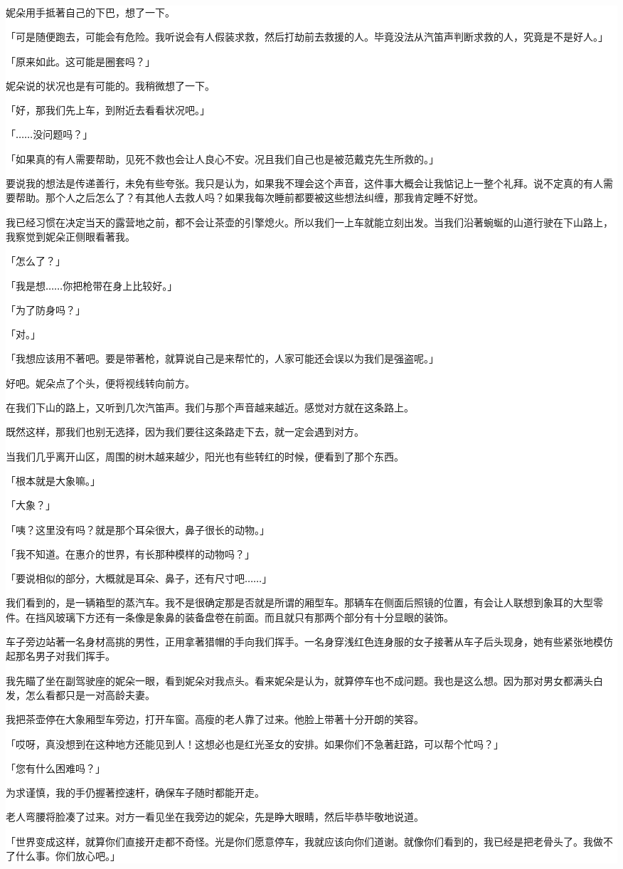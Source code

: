 妮朵用手抵著自己的下巴，想了一下。

「可是随便跑去，可能会有危险。我听说会有人假装求救，然后打劫前去救援的人。毕竟没法从汽笛声判断求救的人，究竟是不是好人。」

「原来如此。这可能是圈套吗？」

妮朵说的状况也是有可能的。我稍微想了一下。

「好，那我们先上车，到附近去看看状况吧。」

「……没问题吗？」

「如果真的有人需要帮助，见死不救也会让人良心不安。况且我们自己也是被范戴克先生所救的。」

要说我的想法是传递善行，未免有些夸张。我只是认为，如果我不理会这个声音，这件事大概会让我惦记上一整个礼拜。说不定真的有人需要帮助。那个人之后怎么了？有其他人去救人吗？如果我每次睡前都要被这些想法纠缠，那我肯定睡不好觉。

我已经习惯在决定当天的露营地之前，都不会让茶壶的引擎熄火。所以我们一上车就能立刻出发。当我们沿著蜿蜒的山道行驶在下山路上，我察觉到妮朵正侧眼看著我。

「怎么了？」

「我是想……你把枪带在身上比较好。」

「为了防身吗？」

「对。」

「我想应该用不著吧。要是带著枪，就算说自己是来帮忙的，人家可能还会误以为我们是强盗呢。」

好吧。妮朵点了个头，便将视线转向前方。

在我们下山的路上，又听到几次汽笛声。我们与那个声音越来越近。感觉对方就在这条路上。

既然这样，那我们也别无选择，因为我们要往这条路走下去，就一定会遇到对方。

当我们几乎离开山区，周围的树木越来越少，阳光也有些转红的时候，便看到了那个东西。

「根本就是大象嘛。」

「大象？」

「咦？这里没有吗？就是那个耳朵很大，鼻子很长的动物。」

「我不知道。在惠介的世界，有长那种模样的动物吗？」

「要说相似的部分，大概就是耳朵、鼻子，还有尺寸吧……」

我们看到的，是一辆箱型的蒸汽车。我不是很确定那是否就是所谓的厢型车。那辆车在侧面后照镜的位置，有会让人联想到象耳的大型零件。在挡风玻璃下方还有一条像是象鼻的装备盘卷在前面。而且就只有那两个部分有十分显眼的装饰。

车子旁边站著一名身材高挑的男性，正用拿著猎帽的手向我们挥手。一名身穿浅红色连身服的女子接著从车子后头现身，她有些紧张地模仿起那名男子对我们挥手。

我先瞄了坐在副驾驶座的妮朵一眼，看到妮朵对我点头。看来妮朵是认为，就算停车也不成问题。我也是这么想。因为那对男女都满头白发，怎么看都只是一对高龄夫妻。

我把茶壶停在大象厢型车旁边，打开车窗。高瘦的老人靠了过来。他脸上带著十分开朗的笑容。

「哎呀，真没想到在这种地方还能见到人！这想必也是红光圣女的安排。如果你们不急著赶路，可以帮个忙吗？」

「您有什么困难吗？」

为求谨慎，我的手仍握著控速杆，确保车子随时都能开走。

老人弯腰将脸凑了过来。对方一看见坐在我旁边的妮朵，先是睁大眼睛，然后毕恭毕敬地说道。

「世界变成这样，就算你们直接开走都不奇怪。光是你们愿意停车，我就应该向你们道谢。就像你们看到的，我已经是把老骨头了。我做不了什么事。你们放心吧。」
